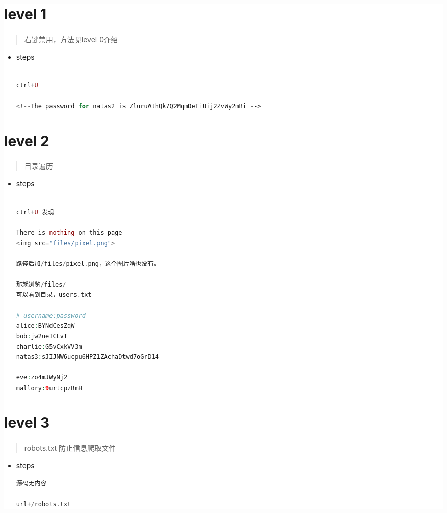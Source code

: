 # level 1

>右键禁用，方法见level 0介绍

* steps

    ```PHP

    ctrl+U

    <!--The password for natas2 is ZluruAthQk7Q2MqmDeTiUij2ZvWy2mBi -->

    ```

# level 2

>目录遍历

* steps

    ```PHP

    ctrl+U 发现

    There is nothing on this page
    <img src="files/pixel.png">

    路径后加/files/pixel.png，这个图片啥也没有。

    那就浏览/files/
    可以看到目录，users.txt

    # username:password
    alice:BYNdCesZqW
    bob:jw2ueICLvT
    charlie:G5vCxkVV3m
    natas3:sJIJNW6ucpu6HPZ1ZAchaDtwd7oGrD14
    
    eve:zo4mJWyNj2
    mallory:9urtcpzBmH

    ```

# level 3

>robots.txt 防止信息爬取文件

* steps

    ```PHP
    源码无内容

    url+/robots.txt
